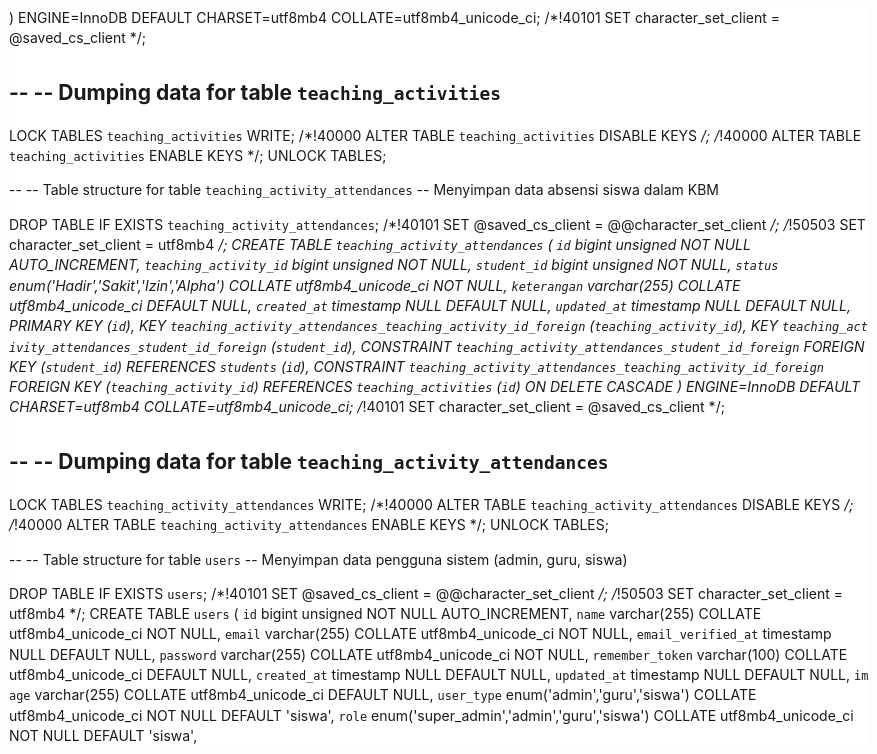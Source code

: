 ) ENGINE=InnoDB DEFAULT CHARSET=utf8mb4 COLLATE=utf8mb4_unicode_ci;
/*!40101 SET character_set_client = @saved_cs_client */;

--
-- Dumping data for table `teaching_activities`
--

LOCK TABLES `teaching_activities` WRITE;
/*!40000 ALTER TABLE `teaching_activities` DISABLE KEYS */;
/*!40000 ALTER TABLE `teaching_activities` ENABLE KEYS */;
UNLOCK TABLES;

--
-- Table structure for table `teaching_activity_attendances`
-- Menyimpan data absensi siswa dalam KBM

DROP TABLE IF EXISTS `teaching_activity_attendances`;
/*!40101 SET @saved_cs_client     = @@character_set_client */;
/*!50503 SET character_set_client = utf8mb4 */;
CREATE TABLE `teaching_activity_attendances` (
  `id` bigint unsigned NOT NULL AUTO_INCREMENT,
  `teaching_activity_id` bigint unsigned NOT NULL,
  `student_id` bigint unsigned NOT NULL,
  `status` enum('Hadir','Sakit','Izin','Alpha') COLLATE utf8mb4_unicode_ci NOT NULL,
  `keterangan` varchar(255) COLLATE utf8mb4_unicode_ci DEFAULT NULL,
  `created_at` timestamp NULL DEFAULT NULL,
  `updated_at` timestamp NULL DEFAULT NULL,
  PRIMARY KEY (`id`),
  KEY `teaching_activity_attendances_teaching_activity_id_foreign` (`teaching_activity_id`),
  KEY `teaching_activity_attendances_student_id_foreign` (`student_id`),
  CONSTRAINT `teaching_activity_attendances_student_id_foreign` FOREIGN KEY (`student_id`) REFERENCES `students` (`id`),
  CONSTRAINT `teaching_activity_attendances_teaching_activity_id_foreign` FOREIGN KEY (`teaching_activity_id`) REFERENCES `teaching_activities` (`id`) ON DELETE CASCADE
) ENGINE=InnoDB DEFAULT CHARSET=utf8mb4 COLLATE=utf8mb4_unicode_ci;
/*!40101 SET character_set_client = @saved_cs_client */;

--
-- Dumping data for table `teaching_activity_attendances`
--

LOCK TABLES `teaching_activity_attendances` WRITE;
/*!40000 ALTER TABLE `teaching_activity_attendances` DISABLE KEYS */;
/*!40000 ALTER TABLE `teaching_activity_attendances` ENABLE KEYS */;
UNLOCK TABLES;

--
-- Table structure for table `users`
-- Menyimpan data pengguna sistem (admin, guru, siswa)

DROP TABLE IF EXISTS `users`;
/*!40101 SET @saved_cs_client     = @@character_set_client */;
/*!50503 SET character_set_client = utf8mb4 */;
CREATE TABLE `users` (
  `id` bigint unsigned NOT NULL AUTO_INCREMENT,
  `name` varchar(255) COLLATE utf8mb4_unicode_ci NOT NULL,
  `email` varchar(255) COLLATE utf8mb4_unicode_ci NOT NULL,
  `email_verified_at` timestamp NULL DEFAULT NULL,
  `password` varchar(255) COLLATE utf8mb4_unicode_ci NOT NULL,
  `remember_token` varchar(100) COLLATE utf8mb4_unicode_ci DEFAULT NULL,
  `created_at` timestamp NULL DEFAULT NULL,
  `updated_at` timestamp NULL DEFAULT NULL,
  `image` varchar(255) COLLATE utf8mb4_unicode_ci DEFAULT NULL,
  `user_type` enum('admin','guru','siswa') COLLATE utf8mb4_unicode_ci NOT NULL DEFAULT 'siswa',
  `role` enum('super_admin','admin','guru','siswa') COLLATE utf8mb4_unicode_ci NOT NULL DEFAULT 'siswa',
